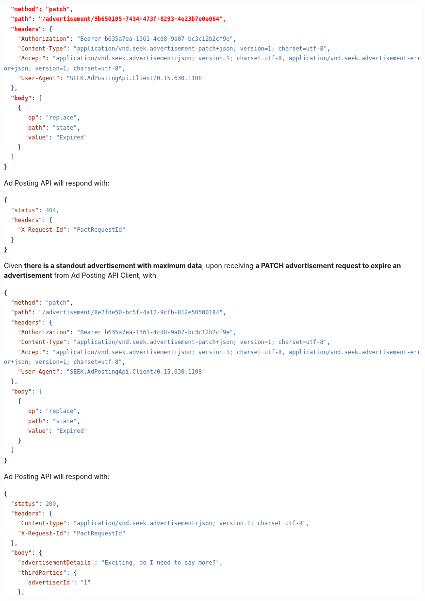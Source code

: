 ```json
  "method": "patch",
  "path": "/advertisement/9b650105-7434-473f-8293-4e23b7e0e064",
  "headers": {
    "Authorization": "Bearer b635a7ea-1361-4cd8-9a07-bc3c12b2cf9e",
    "Content-Type": "application/vnd.seek.advertisement-patch+json; version=1; charset=utf-8",
    "Accept": "application/vnd.seek.advertisement+json; version=1; charset=utf-8, application/vnd.seek.advertisement-error+json; version=1; charset=utf-8",
    "User-Agent": "SEEK.AdPostingApi.Client/0.15.630.1108"
  },
  "body": [
    {
      "op": "replace",
      "path": "state",
      "value": "Expired"
    }
  ]
}
```
Ad Posting API will respond with:
```json
{
  "status": 404,
  "headers": {
    "X-Request-Id": "PactRequestId"
  }
}
```
<a name="a_PATCH_advertisement_request_to_expire_an_advertisement_given_There_is_a_standout_advertisement_with_maximum_data"></a>
Given **there is a standout advertisement with maximum data**, upon receiving **a PATCH advertisement request to expire an advertisement** from Ad Posting API Client, with
```json
{
  "method": "patch",
  "path": "/advertisement/8e2fde50-bc5f-4a12-9cfb-812e50500184",
  "headers": {
    "Authorization": "Bearer b635a7ea-1361-4cd8-9a07-bc3c12b2cf9e",
    "Content-Type": "application/vnd.seek.advertisement-patch+json; version=1; charset=utf-8",
    "Accept": "application/vnd.seek.advertisement+json; version=1; charset=utf-8, application/vnd.seek.advertisement-error+json; version=1; charset=utf-8",
    "User-Agent": "SEEK.AdPostingApi.Client/0.15.630.1108"
  },
  "body": [
    {
      "op": "replace",
      "path": "state",
      "value": "Expired"
    }
  ]
}
```
Ad Posting API will respond with:
```json
{
  "status": 200,
  "headers": {
    "Content-Type": "application/vnd.seek.advertisement+json; version=1; charset=utf-8",
    "X-Request-Id": "PactRequestId"
  },
  "body": {
    "advertisementDetails": "Exciting, do I need to say more?",
    "thirdParties": {
      "advertiserId": "1"
    },
```